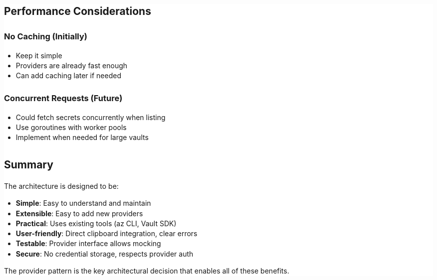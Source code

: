 ## Performance Considerations

### No Caching (Initially)
- Keep it simple
- Providers are already fast enough
- Can add caching later if needed

### Concurrent Requests (Future)
- Could fetch secrets concurrently when listing
- Use goroutines with worker pools
- Implement when needed for large vaults

## Summary

The architecture is designed to be:
- **Simple**: Easy to understand and maintain
- **Extensible**: Easy to add new providers
- **Practical**: Uses existing tools (az CLI, Vault SDK)
- **User-friendly**: Direct clipboard integration, clear errors
- **Testable**: Provider interface allows mocking
- **Secure**: No credential storage, respects provider auth

The provider pattern is the key architectural decision that enables all of these benefits.
